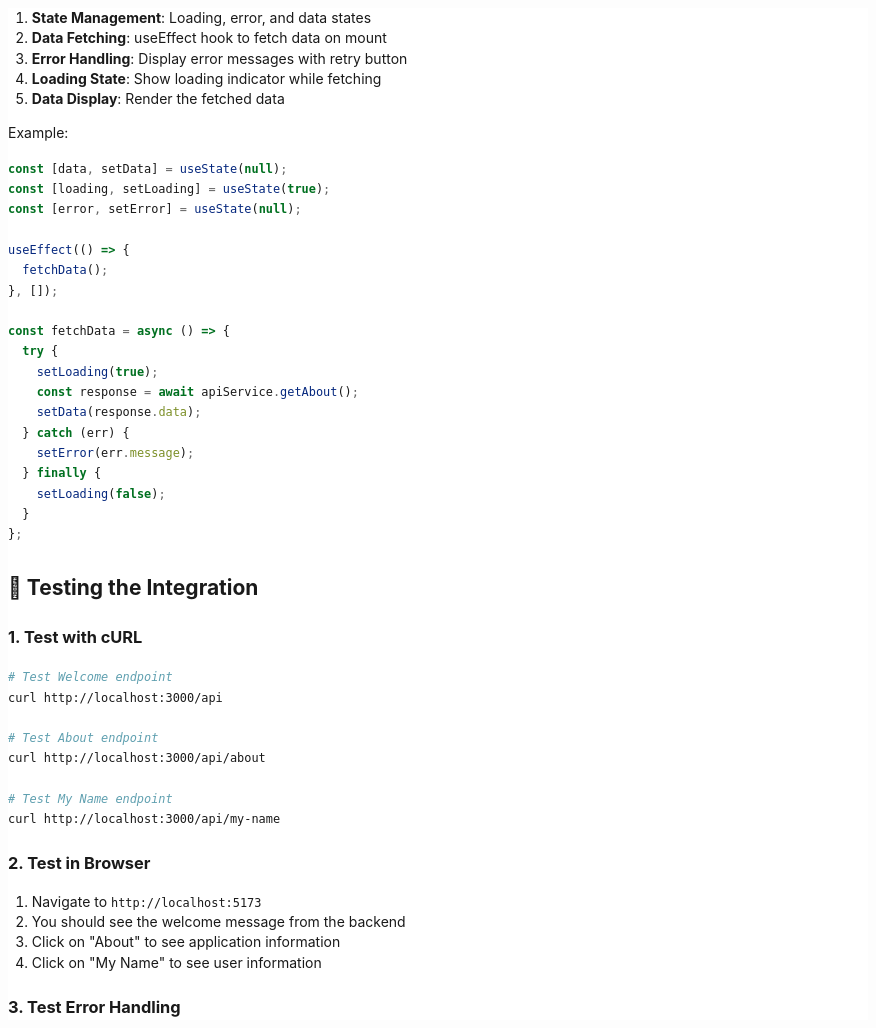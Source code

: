 1. **State Management**: Loading, error, and data states
2. **Data Fetching**: useEffect hook to fetch data on mount
3. **Error Handling**: Display error messages with retry button
4. **Loading State**: Show loading indicator while fetching
5. **Data Display**: Render the fetched data

Example:
```typescript
const [data, setData] = useState(null);
const [loading, setLoading] = useState(true);
const [error, setError] = useState(null);

useEffect(() => {
  fetchData();
}, []);

const fetchData = async () => {
  try {
    setLoading(true);
    const response = await apiService.getAbout();
    setData(response.data);
  } catch (err) {
    setError(err.message);
  } finally {
    setLoading(false);
  }
};
```

## 🧪 Testing the Integration

### 1. Test with cURL

```bash
# Test Welcome endpoint
curl http://localhost:3000/api

# Test About endpoint
curl http://localhost:3000/api/about

# Test My Name endpoint
curl http://localhost:3000/api/my-name
```

### 2. Test in Browser

1. Navigate to `http://localhost:5173`
2. You should see the welcome message from the backend
3. Click on "About" to see application information
4. Click on "My Name" to see user information

### 3. Test Error Handling
